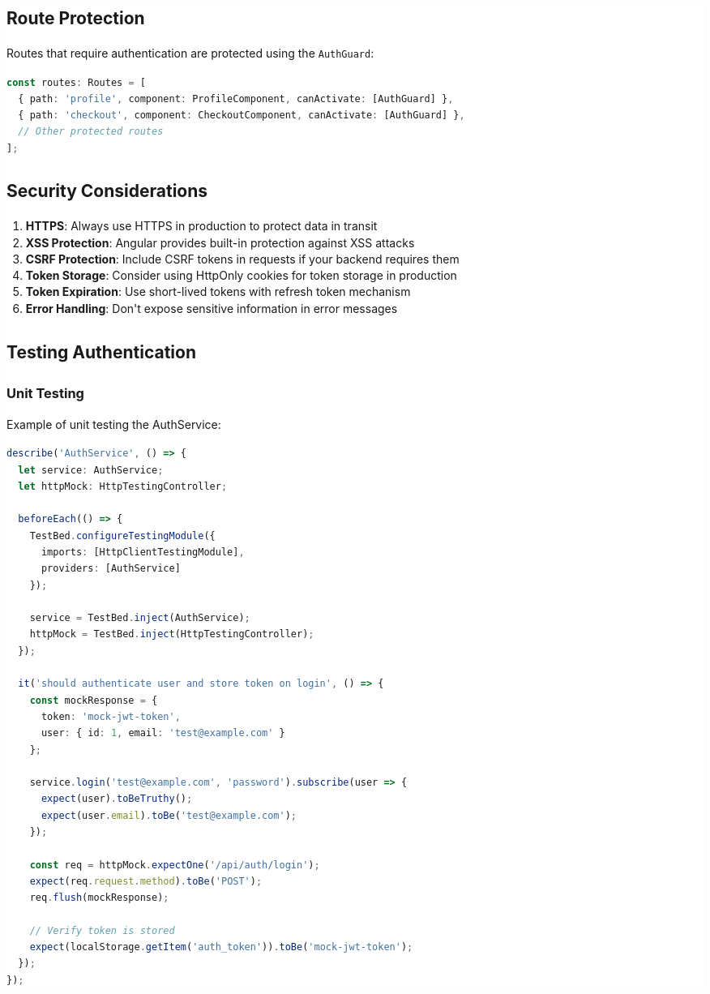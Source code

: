 ## Route Protection

Routes that require authentication are protected using the `AuthGuard`:

```typescript
const routes: Routes = [
  { path: 'profile', component: ProfileComponent, canActivate: [AuthGuard] },
  { path: 'checkout', component: CheckoutComponent, canActivate: [AuthGuard] },
  // Other protected routes
];
```

## Security Considerations

1. **HTTPS**: Always use HTTPS in production to protect data in transit
2. **XSS Protection**: Angular provides built-in protection against XSS attacks
3. **CSRF Protection**: Include CSRF tokens in requests if your backend requires them
4. **Token Storage**: Consider using HttpOnly cookies for token storage in production
5. **Token Expiration**: Use short-lived tokens with refresh token mechanism
6. **Error Handling**: Don't expose sensitive information in error messages

## Testing Authentication

### Unit Testing

Example of unit testing the AuthService:

```typescript
describe('AuthService', () => {
  let service: AuthService;
  let httpMock: HttpTestingController;

  beforeEach(() => {
    TestBed.configureTestingModule({
      imports: [HttpClientTestingModule],
      providers: [AuthService]
    });
    
    service = TestBed.inject(AuthService);
    httpMock = TestBed.inject(HttpTestingController);
  });

  it('should authenticate user and store token on login', () => {
    const mockResponse = {
      token: 'mock-jwt-token',
      user: { id: 1, email: 'test@example.com' }
    };
    
    service.login('test@example.com', 'password').subscribe(user => {
      expect(user).toBeTruthy();
      expect(user.email).toBe('test@example.com');
    });
    
    const req = httpMock.expectOne('/api/auth/login');
    expect(req.request.method).toBe('POST');
    req.flush(mockResponse);
    
    // Verify token is stored
    expect(localStorage.getItem('auth_token')).toBe('mock-jwt-token');
  });
});
```
